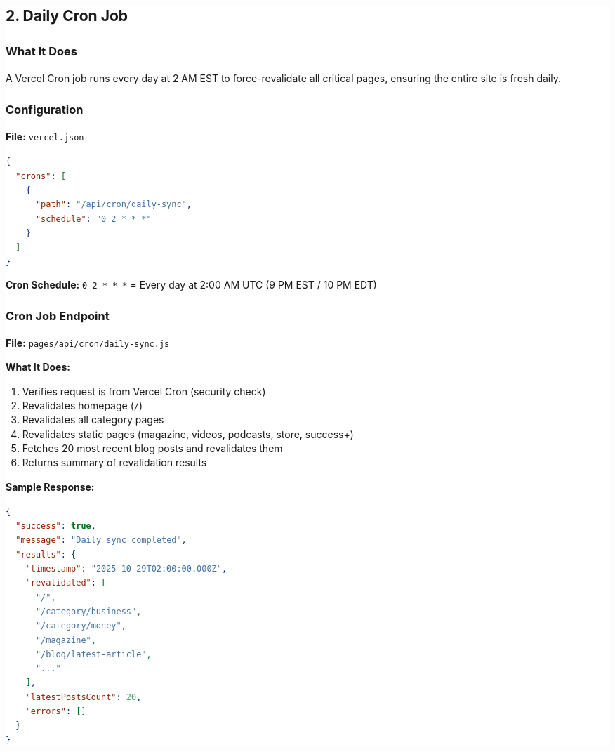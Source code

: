 
## 2. Daily Cron Job

### What It Does
A Vercel Cron job runs every day at 2 AM EST to force-revalidate all critical pages, ensuring the entire site is fresh daily.

### Configuration

**File:** `vercel.json`
```json
{
  "crons": [
    {
      "path": "/api/cron/daily-sync",
      "schedule": "0 2 * * *"
    }
  ]
}
```

**Cron Schedule:** `0 2 * * *` = Every day at 2:00 AM UTC (9 PM EST / 10 PM EDT)

### Cron Job Endpoint

**File:** `pages/api/cron/daily-sync.js`

**What It Does:**
1. Verifies request is from Vercel Cron (security check)
2. Revalidates homepage (`/`)
3. Revalidates all category pages
4. Revalidates static pages (magazine, videos, podcasts, store, success+)
5. Fetches 20 most recent blog posts and revalidates them
6. Returns summary of revalidation results

**Sample Response:**
```json
{
  "success": true,
  "message": "Daily sync completed",
  "results": {
    "timestamp": "2025-10-29T02:00:00.000Z",
    "revalidated": [
      "/",
      "/category/business",
      "/category/money",
      "/magazine",
      "/blog/latest-article",
      "..."
    ],
    "latestPostsCount": 20,
    "errors": []
  }
}
```
